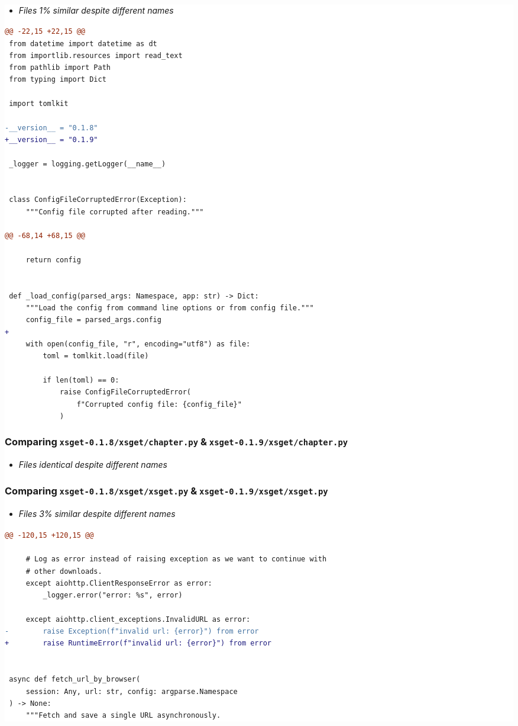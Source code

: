  * *Files 1% similar despite different names*

```diff
@@ -22,15 +22,15 @@
 from datetime import datetime as dt
 from importlib.resources import read_text
 from pathlib import Path
 from typing import Dict
 
 import tomlkit
 
-__version__ = "0.1.8"
+__version__ = "0.1.9"
 
 _logger = logging.getLogger(__name__)
 
 
 class ConfigFileCorruptedError(Exception):
     """Config file corrupted after reading."""
 
@@ -68,14 +68,15 @@
 
     return config
 
 
 def _load_config(parsed_args: Namespace, app: str) -> Dict:
     """Load the config from command line options or from config file."""
     config_file = parsed_args.config
+
     with open(config_file, "r", encoding="utf8") as file:
         toml = tomlkit.load(file)
 
         if len(toml) == 0:
             raise ConfigFileCorruptedError(
                 f"Corrupted config file: {config_file}"
             )
```

### Comparing `xsget-0.1.8/xsget/chapter.py` & `xsget-0.1.9/xsget/chapter.py`

 * *Files identical despite different names*

### Comparing `xsget-0.1.8/xsget/xsget.py` & `xsget-0.1.9/xsget/xsget.py`

 * *Files 3% similar despite different names*

```diff
@@ -120,15 +120,15 @@
 
     # Log as error instead of raising exception as we want to continue with
     # other downloads.
     except aiohttp.ClientResponseError as error:
         _logger.error("error: %s", error)
 
     except aiohttp.client_exceptions.InvalidURL as error:
-        raise Exception(f"invalid url: {error}") from error
+        raise RuntimeError(f"invalid url: {error}") from error
 
 
 async def fetch_url_by_browser(
     session: Any, url: str, config: argparse.Namespace
 ) -> None:
     """Fetch and save a single URL asynchronously.
```